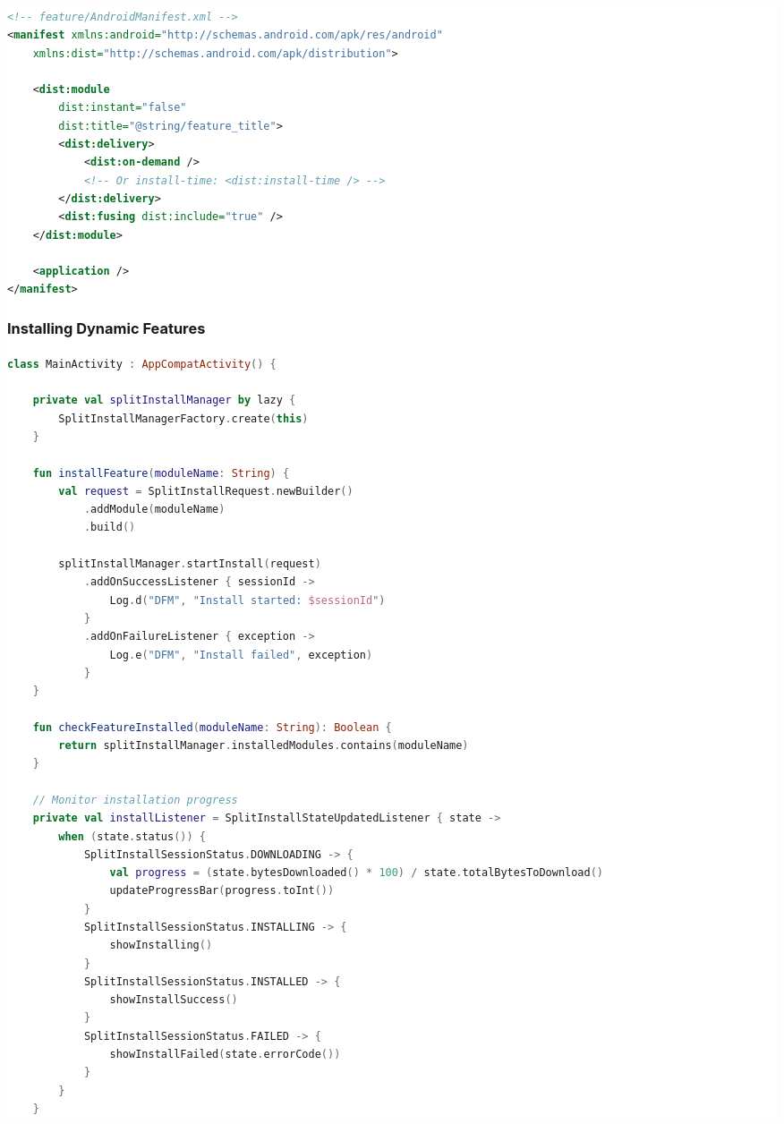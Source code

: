 
```xml
<!-- feature/AndroidManifest.xml -->
<manifest xmlns:android="http://schemas.android.com/apk/res/android"
    xmlns:dist="http://schemas.android.com/apk/distribution">

    <dist:module
        dist:instant="false"
        dist:title="@string/feature_title">
        <dist:delivery>
            <dist:on-demand />
            <!-- Or install-time: <dist:install-time /> -->
        </dist:delivery>
        <dist:fusing dist:include="true" />
    </dist:module>

    <application />
</manifest>
```

### Installing Dynamic Features

```kotlin
class MainActivity : AppCompatActivity() {

    private val splitInstallManager by lazy {
        SplitInstallManagerFactory.create(this)
    }

    fun installFeature(moduleName: String) {
        val request = SplitInstallRequest.newBuilder()
            .addModule(moduleName)
            .build()

        splitInstallManager.startInstall(request)
            .addOnSuccessListener { sessionId ->
                Log.d("DFM", "Install started: $sessionId")
            }
            .addOnFailureListener { exception ->
                Log.e("DFM", "Install failed", exception)
            }
    }

    fun checkFeatureInstalled(moduleName: String): Boolean {
        return splitInstallManager.installedModules.contains(moduleName)
    }

    // Monitor installation progress
    private val installListener = SplitInstallStateUpdatedListener { state ->
        when (state.status()) {
            SplitInstallSessionStatus.DOWNLOADING -> {
                val progress = (state.bytesDownloaded() * 100) / state.totalBytesToDownload()
                updateProgressBar(progress.toInt())
            }
            SplitInstallSessionStatus.INSTALLING -> {
                showInstalling()
            }
            SplitInstallSessionStatus.INSTALLED -> {
                showInstallSuccess()
            }
            SplitInstallSessionStatus.FAILED -> {
                showInstallFailed(state.errorCode())
            }
        }
    }
```